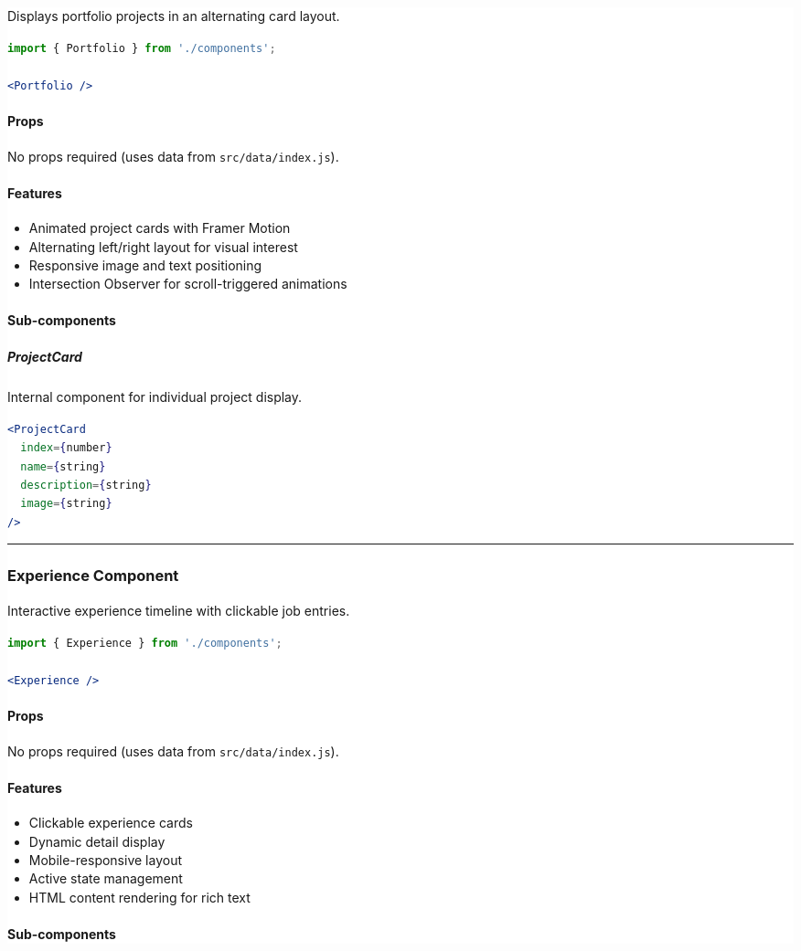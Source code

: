 Displays portfolio projects in an alternating card layout.

```jsx
import { Portfolio } from './components';

<Portfolio />
```

#### Props
No props required (uses data from `src/data/index.js`).

#### Features
- Animated project cards with Framer Motion
- Alternating left/right layout for visual interest
- Responsive image and text positioning
- Intersection Observer for scroll-triggered animations

#### Sub-components

##### ProjectCard
Internal component for individual project display.

```jsx
<ProjectCard 
  index={number}
  name={string}
  description={string}
  image={string}
/>
```

---

### Experience Component

Interactive experience timeline with clickable job entries.

```jsx
import { Experience } from './components';

<Experience />
```

#### Props
No props required (uses data from `src/data/index.js`).

#### Features
- Clickable experience cards
- Dynamic detail display
- Mobile-responsive layout
- Active state management
- HTML content rendering for rich text

#### Sub-components
